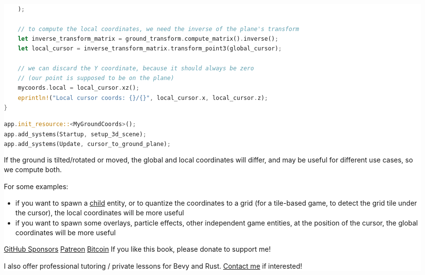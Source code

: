 ```rust no_run noplayground hljs
    );

    // to compute the local coordinates, we need the inverse of the plane's transform
    let inverse_transform_matrix = ground_transform.compute_matrix().inverse();
    let local_cursor = inverse_transform_matrix.transform_point3(global_cursor);

    // we can discard the Y coordinate, because it should always be zero
    // (our point is supposed to be on the plane)
    mycoords.local = local_cursor.xz();
    eprintln!("Local cursor coords: {}/{}", local_cursor.x, local_cursor.z);
}
```

```rust no_run noplayground hljs
app.init_resource::<MyGroundCoords>();
app.add_systems(Startup, setup_3d_scene);
app.add_systems(Update, cursor_to_ground_plane);
```

If the ground is tilted/rotated or moved, the global and local coordinates
will differ, and may be useful for different use cases, so we compute both.

For some examples:

- if you want to spawn a [child](https://bevy-cheatbook.github.io/fundamentals/hierarchy.html) entity, or to quantize
the coordinates to a grid (for a tile-based game, to detect the grid tile under the cursor),
the local coordinates will be more useful
- if you want to spawn some overlays, particle effects, other independent game entities,
at the position of the cursor, the global coordinates will be more useful

[GitHub Sponsors](https://github.com/sponsors/inodentry) [Patreon](https://patreon.com/iyesgames) [Bitcoin](bitcoin:bc1qaf32uqsg6mngw9g4aqc3l2jvuv46qx0zw2438p) If you like this book, please donate to support me!

I also offer professional tutoring / private lessons for Bevy and Rust. [Contact me](https://bevy-cheatbook.github.io/contact.html) if interested!